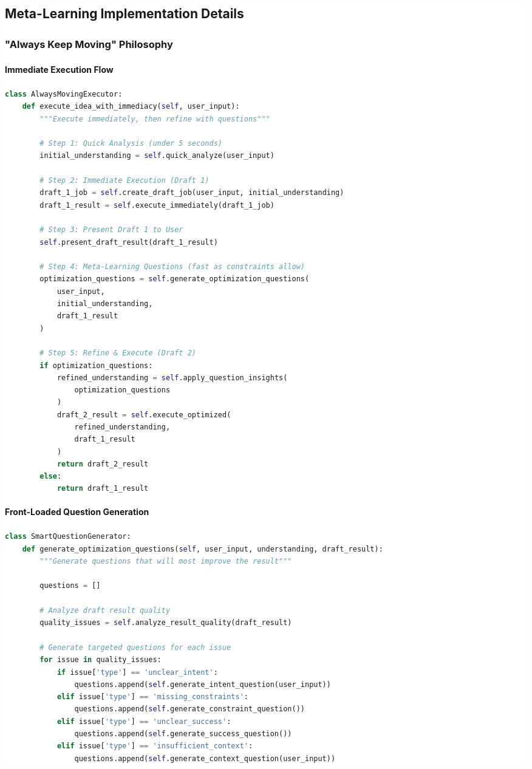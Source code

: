 
## Meta-Learning Implementation Details

### "Always Keep Moving" Philosophy

#### Immediate Execution Flow
```python
class AlwaysMovingExecutor:
    def execute_idea_with_immediacy(self, user_input):
        """Execute immediately, then refine with questions"""

        # Step 1: Quick Analysis (under 5 seconds)
        initial_understanding = self.quick_analyze(user_input)

        # Step 2: Immediate Execution (Draft 1)
        draft_1_job = self.create_draft_job(user_input, initial_understanding)
        draft_1_result = self.execute_immediately(draft_1_job)

        # Step 3: Present Draft 1 to User
        self.present_draft_result(draft_1_result)

        # Step 4: Meta-Learning Questions (fast as constraints allow)
        optimization_questions = self.generate_optimization_questions(
            user_input,
            initial_understanding,
            draft_1_result
        )

        # Step 5: Refine & Execute (Draft 2)
        if optimization_questions:
            refined_understanding = self.apply_question_insights(
                optimization_questions
            )
            draft_2_result = self.execute_optimized(
                refined_understanding,
                draft_1_result
            )
            return draft_2_result
        else:
            return draft_1_result
```

#### Front-Loaded Question Generation
```python
class SmartQuestionGenerator:
    def generate_optimization_questions(self, user_input, understanding, draft_result):
        """Generate questions that will most improve the result"""

        questions = []

        # Analyze draft result quality
        quality_issues = self.analyze_result_quality(draft_result)

        # Generate targeted questions for each issue
        for issue in quality_issues:
            if issue['type'] == 'unclear_intent':
                questions.append(self.generate_intent_question(user_input))
            elif issue['type'] == 'missing_constraints':
                questions.append(self.generate_constraint_question())
            elif issue['type'] == 'unclear_success':
                questions.append(self.generate_success_question())
            elif issue['type'] == 'insufficient_context':
                questions.append(self.generate_context_question(user_input))
```